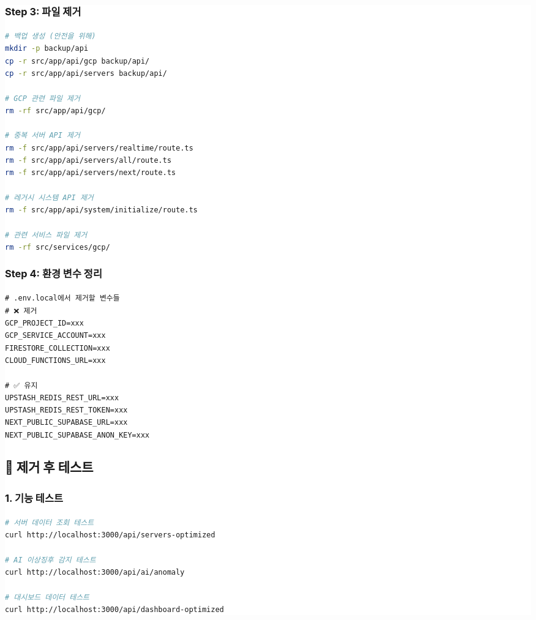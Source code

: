 ### Step 3: 파일 제거

```bash
# 백업 생성 (안전을 위해)
mkdir -p backup/api
cp -r src/app/api/gcp backup/api/
cp -r src/app/api/servers backup/api/

# GCP 관련 파일 제거
rm -rf src/app/api/gcp/

# 중복 서버 API 제거
rm -f src/app/api/servers/realtime/route.ts
rm -f src/app/api/servers/all/route.ts
rm -f src/app/api/servers/next/route.ts

# 레거시 시스템 API 제거
rm -f src/app/api/system/initialize/route.ts

# 관련 서비스 파일 제거
rm -rf src/services/gcp/
```

### Step 4: 환경 변수 정리

```env
# .env.local에서 제거할 변수들
# ❌ 제거
GCP_PROJECT_ID=xxx
GCP_SERVICE_ACCOUNT=xxx
FIRESTORE_COLLECTION=xxx
CLOUD_FUNCTIONS_URL=xxx

# ✅ 유지
UPSTASH_REDIS_REST_URL=xxx
UPSTASH_REDIS_REST_TOKEN=xxx
NEXT_PUBLIC_SUPABASE_URL=xxx
NEXT_PUBLIC_SUPABASE_ANON_KEY=xxx
```

## 🧪 제거 후 테스트

### 1. 기능 테스트

```bash
# 서버 데이터 조회 테스트
curl http://localhost:3000/api/servers-optimized

# AI 이상징후 감지 테스트
curl http://localhost:3000/api/ai/anomaly

# 대시보드 데이터 테스트
curl http://localhost:3000/api/dashboard-optimized
```
